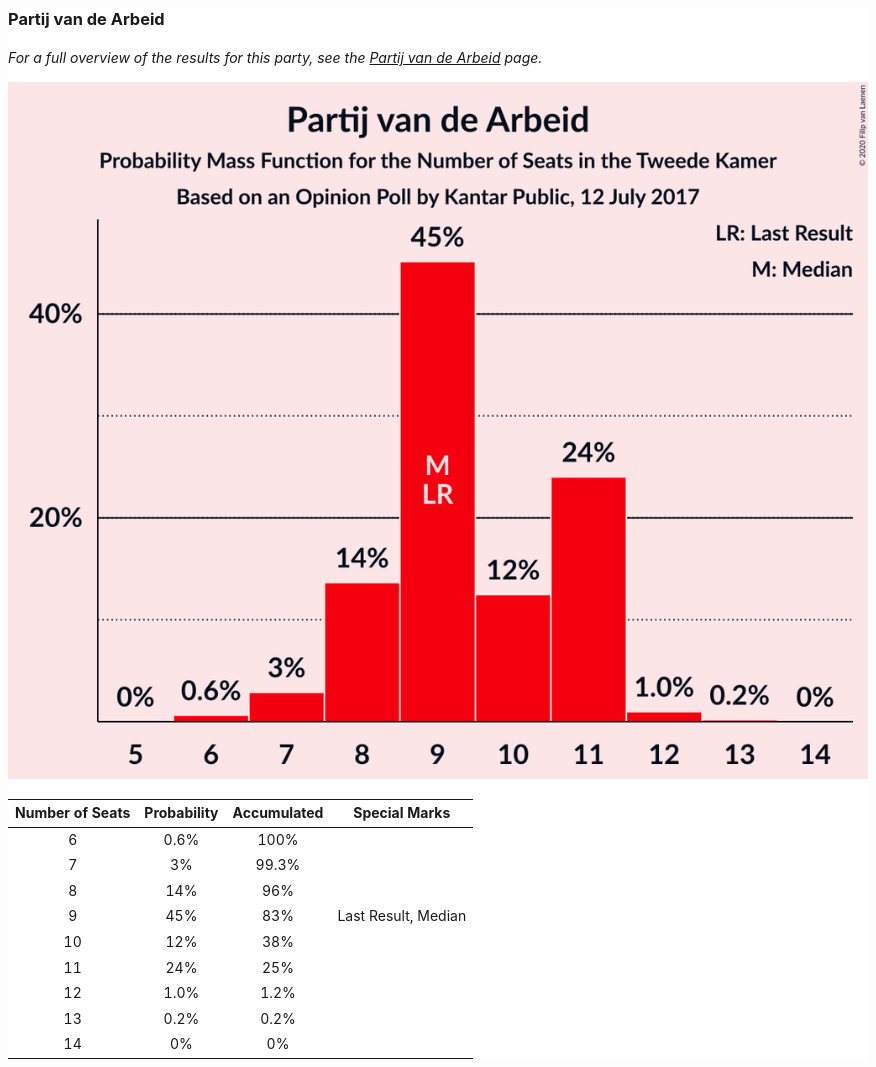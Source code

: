 ### Partij van de Arbeid

*For a full overview of the results for this party, see the [Partij van de Arbeid](party-partijvandearbeid.html) page.*

![Graph with seats probability mass function not yet produced](2017-07-12-KantarPublic-seats-pmf-partijvandearbeid.png "Seats Probability Mass Function")

| Number of Seats | Probability | Accumulated | Special Marks |
|:---------------:|:-----------:|:-----------:|:-------------:|
| 6 | 0.6% | 100% |  |
| 7 | 3% | 99.3% |  |
| 8 | 14% | 96% |  |
| 9 | 45% | 83% | Last Result, Median |
| 10 | 12% | 38% |  |
| 11 | 24% | 25% |  |
| 12 | 1.0% | 1.2% |  |
| 13 | 0.2% | 0.2% |  |
| 14 | 0% | 0% |  |
